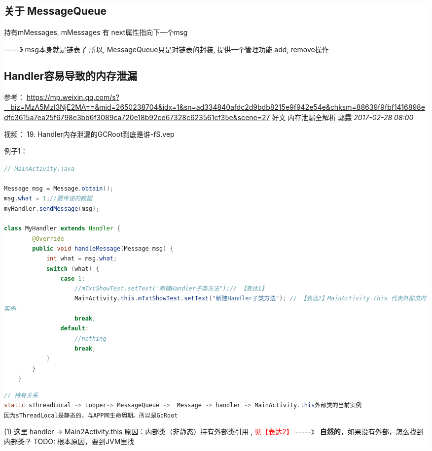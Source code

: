 



## 关于 MessageQueue 

持有mMessages,  mMessages 有 next属性指向下一个msg 

-----》 msg本身就是链表了        所以,    MessageQueue只是对链表的封装,   提供一个管理功能 add, remove操作



## Handler容易导致的内存泄漏

参考：  https://mp.weixin.qq.com/s?__biz=MzA5MzI3NjE2MA==&mid=2650238704&idx=1&sn=ad334840afdc2d9bdb8215e9f942e54e&chksm=88639f9fbf1416898edfc3615a7ea25f6798e3bb6f3089ca720e18b92ce67328c623561cf35e&scene=27  好文   内存泄漏全解析     [郭霖](javascript:void(0);) *2017-02-28 08:00*

视频： 19. Handler内存泄漏的GCRoot到底是谁-fS.vep



例子1：

```java
// MainActivity.java

Message msg = Message.obtain();
msg.what = 1;//要传递的数据
myHandler.sendMessage(msg);

class MyHandler extends Handler {
        @Override
        public void handleMessage(Message msg) {
            int what = msg.what;
            switch (what) {
                case 1:
                    //mTxtShowTest.setText("新建Handler子类方法");// 【表达1】
                    MainActivity.this.mTxtShowTest.setText("新建Handler子类方法"); // 【表达2】MainActivity.this 代表外部类的实例
                    break;
                default:
                    //nothing
                    break;
            }
        }
    }
```



```java
// 持有关系
static sThreadLocal -> Looper-> MessageQueue ->  Message -> handler -> MainActivity.this外部类的当前实例
因为sThreadLocal是静态的，与APP同生命周期。所以是GcRoot
```

(1) 这里  handler -> Main2Activity.this 
原因：内部类（非静态）持有外部类引用 , <font color='red'>见【表达2】</font> -----》 **自然的**，~~如果没有外部，怎么找到内部类？~~ TODO: 根本原因，要到JVM里找
